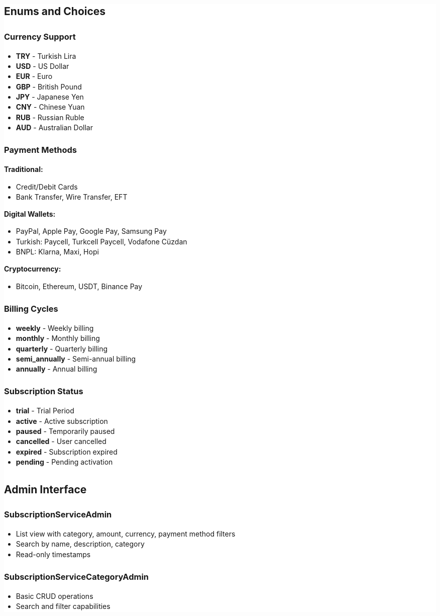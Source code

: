 ## Enums and Choices

### Currency Support
- **TRY** - Turkish Lira
- **USD** - US Dollar
- **EUR** - Euro
- **GBP** - British Pound
- **JPY** - Japanese Yen
- **CNY** - Chinese Yuan
- **RUB** - Russian Ruble
- **AUD** - Australian Dollar

### Payment Methods
**Traditional:**
- Credit/Debit Cards
- Bank Transfer, Wire Transfer, EFT

**Digital Wallets:**
- PayPal, Apple Pay, Google Pay, Samsung Pay
- Turkish: Paycell, Turkcell Paycell, Vodafone Cüzdan
- BNPL: Klarna, Maxi, Hopi

**Cryptocurrency:**
- Bitcoin, Ethereum, USDT, Binance Pay

### Billing Cycles
- **weekly** - Weekly billing
- **monthly** - Monthly billing
- **quarterly** - Quarterly billing
- **semi_annually** - Semi-annual billing
- **annually** - Annual billing

### Subscription Status
- **trial** - Trial Period
- **active** - Active subscription
- **paused** - Temporarily paused
- **cancelled** - User cancelled
- **expired** - Subscription expired
- **pending** - Pending activation

## Admin Interface

### SubscriptionServiceAdmin
- List view with category, amount, currency, payment method filters
- Search by name, description, category
- Read-only timestamps

### SubscriptionServiceCategoryAdmin
- Basic CRUD operations
- Search and filter capabilities
